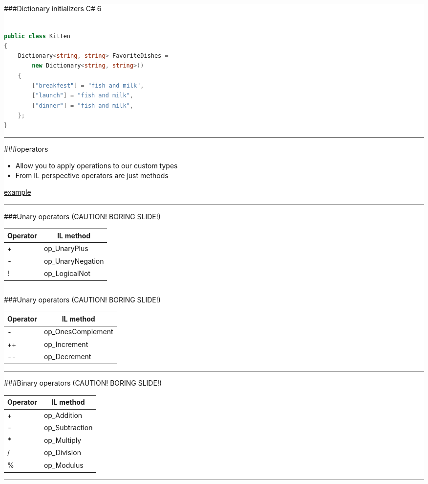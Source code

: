 
###Dictionary initializers C# 6

```cs

public class Kitten 
{
    Dictionary<string, string> FavoriteDishes = 
    	new Dictionary<string, string>()
    {
        ["breakfest"] = "fish and milk",
        ["launch"] = "fish and milk",
        ["dinner"] = "fish and milk",
    };
}

```

---

###operators

- Allow you to apply operations to our custom types
- From IL perspective operators are just methods

[example](https://dotnetfiddle.net/a9IrGn)

---

###Unary operators (CAUTION! BORING SLIDE!)

|Operator|IL method|
|--|--|
|+|op_UnaryPlus|
|-|op_UnaryNegation|
|!|op_LogicalNot|

---

###Unary operators (CAUTION! BORING SLIDE!)

|Operator|IL method|
|--|--|
|~|op_OnesComplement|
|++|op_Increment|
|--|op_Decrement|

---

###Binary operators (CAUTION! BORING SLIDE!)

|Operator|IL method|
|-|---|
|+|op_Addition|
|-|op_Subtraction|
|*|op_Multiply|
|/|op_Division|
|%|op_Modulus|

---